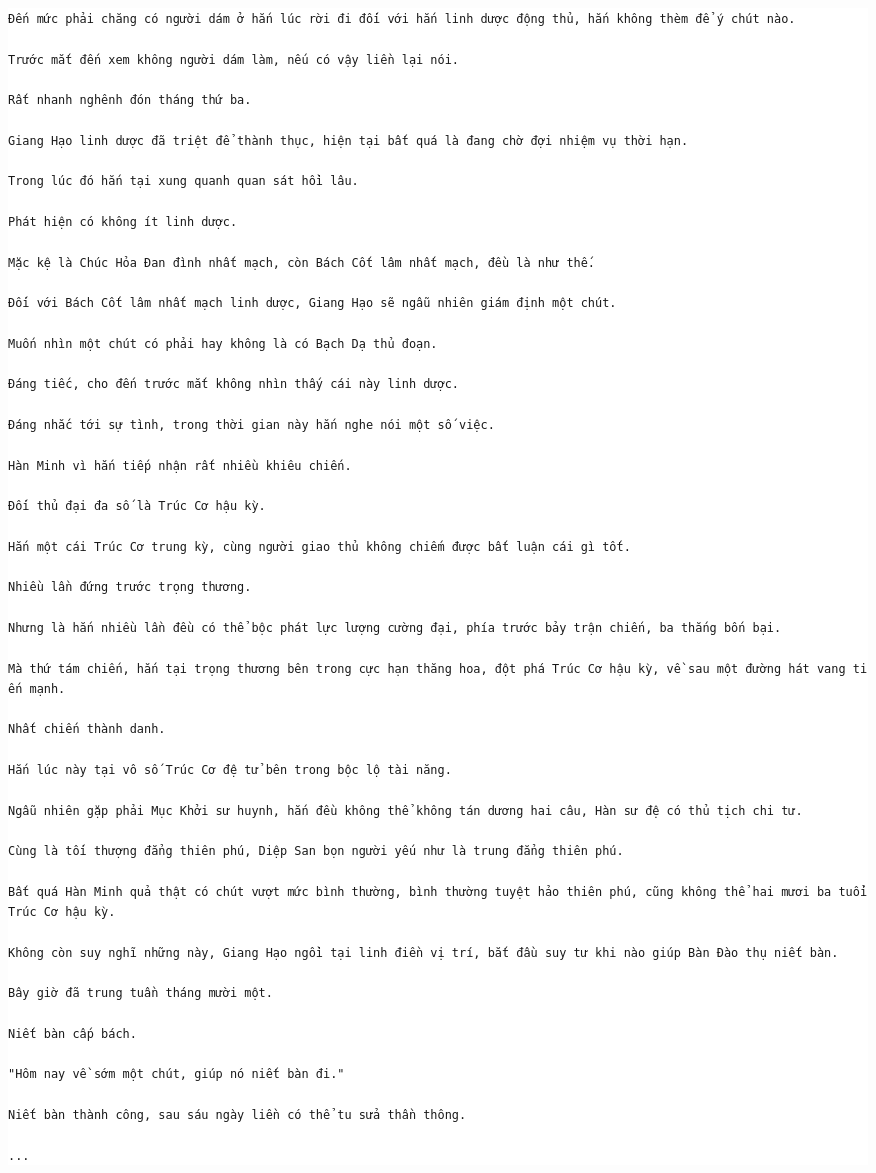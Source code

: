 	Đến mức phải chăng có người dám ở hắn lúc rời đi đối với hắn linh dược động thủ, hắn không thèm để ý chút nào.

	Trước mắt đến xem không người dám làm, nếu có vậy liền lại nói.

	Rất nhanh nghênh đón tháng thứ ba.

	Giang Hạo linh dược đã triệt để thành thục, hiện tại bất quá là đang chờ đợi nhiệm vụ thời hạn.

	Trong lúc đó hắn tại xung quanh quan sát hồi lâu.

	Phát hiện có không ít linh dược.

	Mặc kệ là Chúc Hỏa Đan đình nhất mạch, còn Bách Cốt lâm nhất mạch, đều là như thế.

	Đối với Bách Cốt lâm nhất mạch linh dược, Giang Hạo sẽ ngẫu nhiên giám định một chút.

	Muốn nhìn một chút có phải hay không là có Bạch Dạ thủ đoạn.

	Đáng tiếc, cho đến trước mắt không nhìn thấy cái này linh dược.

	Đáng nhắc tới sự tình, trong thời gian này hắn nghe nói một số việc.

	Hàn Minh vì hắn tiếp nhận rất nhiều khiêu chiến.

	Đối thủ đại đa số là Trúc Cơ hậu kỳ.

	Hắn một cái Trúc Cơ trung kỳ, cùng người giao thủ không chiếm được bất luận cái gì tốt.

	Nhiều lần đứng trước trọng thương.

	Nhưng là hắn nhiều lần đều có thể bộc phát lực lượng cường đại, phía trước bảy trận chiến, ba thắng bốn bại.

	Mà thứ tám chiến, hắn tại trọng thương bên trong cực hạn thăng hoa, đột phá Trúc Cơ hậu kỳ, về sau một đường hát vang tiến mạnh.

	Nhất chiến thành danh.

	Hắn lúc này tại vô số Trúc Cơ đệ tử bên trong bộc lộ tài năng.

	Ngẫu nhiên gặp phải Mục Khởi sư huynh, hắn đều không thể không tán dương hai câu, Hàn sư đệ có thủ tịch chi tư.

	Cùng là tối thượng đẳng thiên phú, Diệp San bọn người yếu như là trung đẳng thiên phú.

	Bất quá Hàn Minh quả thật có chút vượt mức bình thường, bình thường tuyệt hảo thiên phú, cũng không thể hai mươi ba tuổi Trúc Cơ hậu kỳ.

	Không còn suy nghĩ những này, Giang Hạo ngồi tại linh điền vị trí, bắt đầu suy tư khi nào giúp Bàn Đào thụ niết bàn.

	Bây giờ đã trung tuần tháng mười một.

	Niết bàn cấp bách.

	"Hôm nay về sớm một chút, giúp nó niết bàn đi."

	Niết bàn thành công, sau sáu ngày liền có thể tu sửa thần thông.

	...




